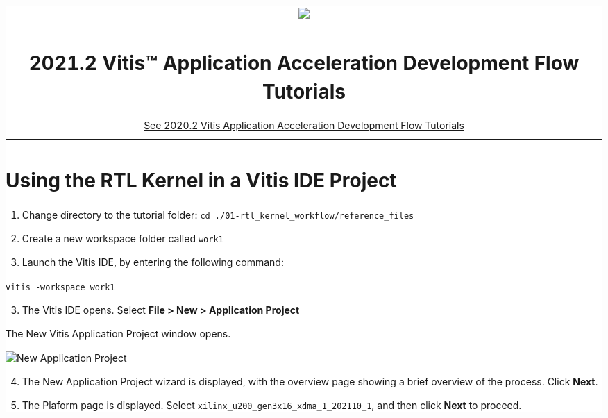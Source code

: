 ﻿<table class="sphinxhide">
 <tr>
   <td align="center"><img src="https://www.xilinx.com/content/dam/xilinx/imgs/press/media-kits/corporate/xilinx-logo.png" width="30%"/><h1>2021.2 Vitis™ Application Acceleration Development Flow Tutorials</h1>
   <a href="https://github.com/Xilinx/Vitis-Tutorials/tree/2020.2">See 2020.2 Vitis Application Acceleration Development Flow Tutorials</a>
   </td>
 </tr>
 <tr>
 <td>
 </td>
 </tr>
</table>

# Using the RTL Kernel in a Vitis IDE Project

1. Change directory to the tutorial folder: `cd ./01-rtl_kernel_workflow/reference_files`

1. Create a new workspace folder called `work1`


2. Launch the Vitis IDE, by entering the following command: 

```
vitis -workspace work1
```

3. The Vitis IDE opens. Select **File > New > Application Project**

The New Vitis Application Project window opens.  

![New Application Project](images/rtl_kernel-new_application_project.png)

4. The New Application Project wizard is displayed, with the overview page showing a brief overview of the process. Click **Next**.

5. The Plaform page is displayed. Select `xilinx_u200_gen3x16_xdma_1_202110_1`, and then click **Next** to proceed.
